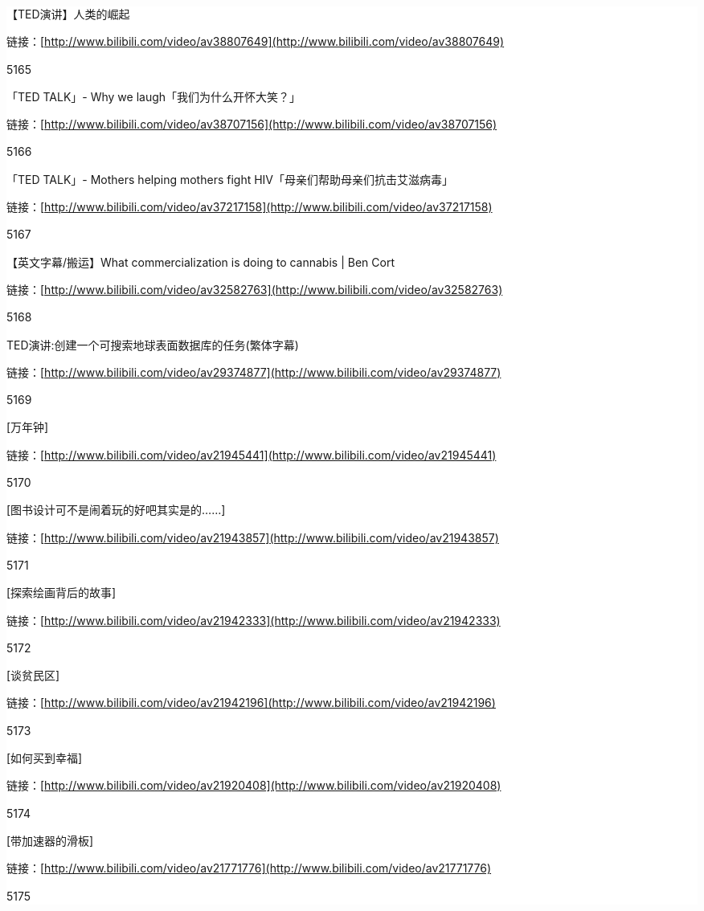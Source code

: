 【TED演讲】人类的崛起

链接：[http://www.bilibili.com/video/av38807649](http://www.bilibili.com/video/av38807649)

5165

「TED TALK」- Why we laugh「我们为什么开怀大笑？」

链接：[http://www.bilibili.com/video/av38707156](http://www.bilibili.com/video/av38707156)

5166

「TED TALK」- Mothers helping mothers fight HIV「母亲们帮助母亲们抗击艾滋病毒」

链接：[http://www.bilibili.com/video/av37217158](http://www.bilibili.com/video/av37217158)

5167

【英文字幕/搬运】What commercialization is doing to cannabis | Ben Cort

链接：[http://www.bilibili.com/video/av32582763](http://www.bilibili.com/video/av32582763)

5168

TED演讲:创建一个可搜索地球表面数据库的任务(繁体字幕)

链接：[http://www.bilibili.com/video/av29374877](http://www.bilibili.com/video/av29374877)

5169

[万年钟]

链接：[http://www.bilibili.com/video/av21945441](http://www.bilibili.com/video/av21945441)

5170

[图书设计可不是闹着玩的好吧其实是的……]

链接：[http://www.bilibili.com/video/av21943857](http://www.bilibili.com/video/av21943857)

5171

[探索绘画背后的故事]

链接：[http://www.bilibili.com/video/av21942333](http://www.bilibili.com/video/av21942333)

5172

[谈贫民区]

链接：[http://www.bilibili.com/video/av21942196](http://www.bilibili.com/video/av21942196)

5173

[如何买到幸福]

链接：[http://www.bilibili.com/video/av21920408](http://www.bilibili.com/video/av21920408)

5174

[带加速器的滑板]

链接：[http://www.bilibili.com/video/av21771776](http://www.bilibili.com/video/av21771776)

5175
